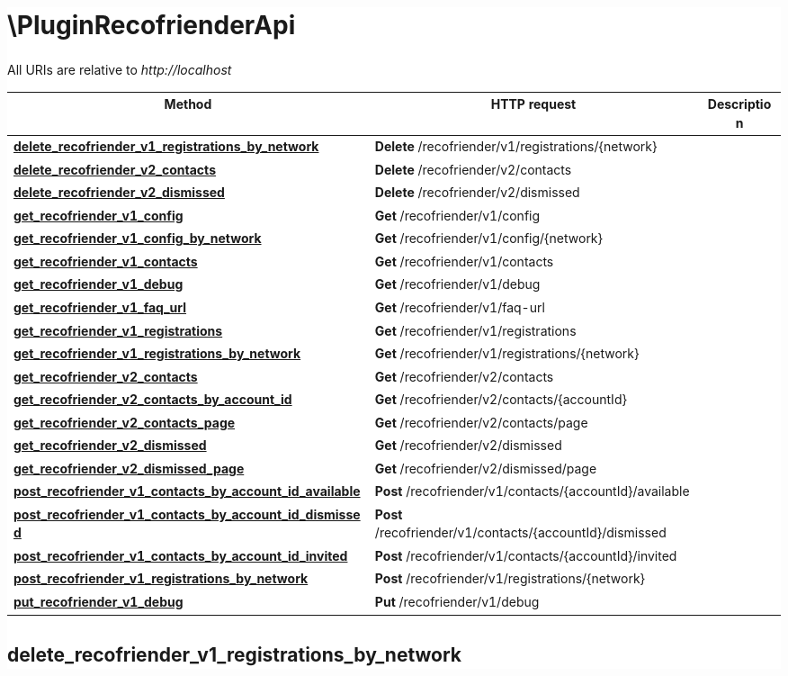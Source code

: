 # \PluginRecofrienderApi

All URIs are relative to *http://localhost*

Method | HTTP request | Description
------------- | ------------- | -------------
[**delete_recofriender_v1_registrations_by_network**](PluginRecofrienderApi.md#delete_recofriender_v1_registrations_by_network) | **Delete** /recofriender/v1/registrations/{network} | 
[**delete_recofriender_v2_contacts**](PluginRecofrienderApi.md#delete_recofriender_v2_contacts) | **Delete** /recofriender/v2/contacts | 
[**delete_recofriender_v2_dismissed**](PluginRecofrienderApi.md#delete_recofriender_v2_dismissed) | **Delete** /recofriender/v2/dismissed | 
[**get_recofriender_v1_config**](PluginRecofrienderApi.md#get_recofriender_v1_config) | **Get** /recofriender/v1/config | 
[**get_recofriender_v1_config_by_network**](PluginRecofrienderApi.md#get_recofriender_v1_config_by_network) | **Get** /recofriender/v1/config/{network} | 
[**get_recofriender_v1_contacts**](PluginRecofrienderApi.md#get_recofriender_v1_contacts) | **Get** /recofriender/v1/contacts | 
[**get_recofriender_v1_debug**](PluginRecofrienderApi.md#get_recofriender_v1_debug) | **Get** /recofriender/v1/debug | 
[**get_recofriender_v1_faq_url**](PluginRecofrienderApi.md#get_recofriender_v1_faq_url) | **Get** /recofriender/v1/faq-url | 
[**get_recofriender_v1_registrations**](PluginRecofrienderApi.md#get_recofriender_v1_registrations) | **Get** /recofriender/v1/registrations | 
[**get_recofriender_v1_registrations_by_network**](PluginRecofrienderApi.md#get_recofriender_v1_registrations_by_network) | **Get** /recofriender/v1/registrations/{network} | 
[**get_recofriender_v2_contacts**](PluginRecofrienderApi.md#get_recofriender_v2_contacts) | **Get** /recofriender/v2/contacts | 
[**get_recofriender_v2_contacts_by_account_id**](PluginRecofrienderApi.md#get_recofriender_v2_contacts_by_account_id) | **Get** /recofriender/v2/contacts/{accountId} | 
[**get_recofriender_v2_contacts_page**](PluginRecofrienderApi.md#get_recofriender_v2_contacts_page) | **Get** /recofriender/v2/contacts/page | 
[**get_recofriender_v2_dismissed**](PluginRecofrienderApi.md#get_recofriender_v2_dismissed) | **Get** /recofriender/v2/dismissed | 
[**get_recofriender_v2_dismissed_page**](PluginRecofrienderApi.md#get_recofriender_v2_dismissed_page) | **Get** /recofriender/v2/dismissed/page | 
[**post_recofriender_v1_contacts_by_account_id_available**](PluginRecofrienderApi.md#post_recofriender_v1_contacts_by_account_id_available) | **Post** /recofriender/v1/contacts/{accountId}/available | 
[**post_recofriender_v1_contacts_by_account_id_dismissed**](PluginRecofrienderApi.md#post_recofriender_v1_contacts_by_account_id_dismissed) | **Post** /recofriender/v1/contacts/{accountId}/dismissed | 
[**post_recofriender_v1_contacts_by_account_id_invited**](PluginRecofrienderApi.md#post_recofriender_v1_contacts_by_account_id_invited) | **Post** /recofriender/v1/contacts/{accountId}/invited | 
[**post_recofriender_v1_registrations_by_network**](PluginRecofrienderApi.md#post_recofriender_v1_registrations_by_network) | **Post** /recofriender/v1/registrations/{network} | 
[**put_recofriender_v1_debug**](PluginRecofrienderApi.md#put_recofriender_v1_debug) | **Put** /recofriender/v1/debug | 



## delete_recofriender_v1_registrations_by_network
